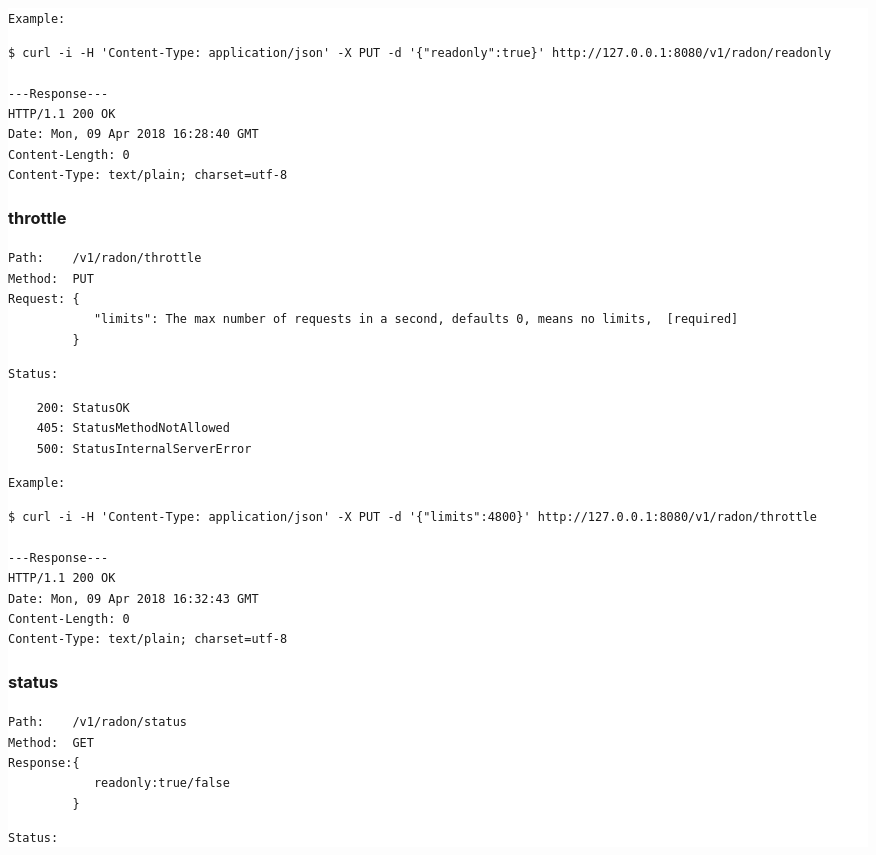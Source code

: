 `Example: `

```
$ curl -i -H 'Content-Type: application/json' -X PUT -d '{"readonly":true}' http://127.0.0.1:8080/v1/radon/readonly
		
---Response---
HTTP/1.1 200 OK
Date: Mon, 09 Apr 2018 16:28:40 GMT
Content-Length: 0
Content-Type: text/plain; charset=utf-8
```

### throttle

```
Path:    /v1/radon/throttle
Method:  PUT
Request: {
			"limits": The max number of requests in a second, defaults 0, means no limits,  [required]
         }
```

`Status:`

```
	200: StatusOK
	405: StatusMethodNotAllowed
	500: StatusInternalServerError
```

`Example:`

```
$ curl -i -H 'Content-Type: application/json' -X PUT -d '{"limits":4800}' http://127.0.0.1:8080/v1/radon/throttle

---Response---
HTTP/1.1 200 OK
Date: Mon, 09 Apr 2018 16:32:43 GMT
Content-Length: 0
Content-Type: text/plain; charset=utf-8
```

### status

```
Path:    /v1/radon/status
Method:  GET
Response:{
			readonly:true/false
         }
```

`Status:`

